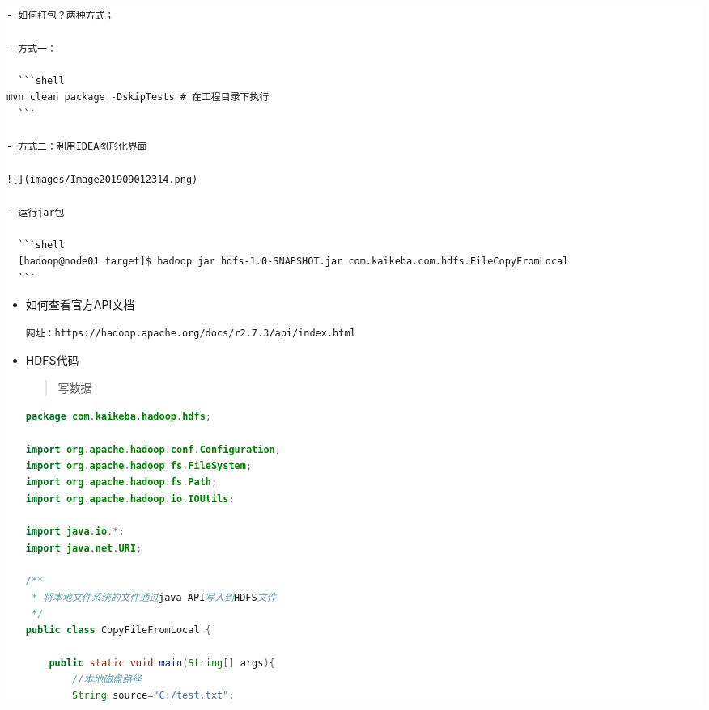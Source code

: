     - 如何打包？两种方式；

    - 方式一：
    
      ```shell
    mvn clean package -DskipTests # 在工程目录下执行
      ```

    - 方式二：利用IDEA图形化界面
    
    ![](images/Image201909012314.png)
    
    - 运行jar包
    
      ```shell
      [hadoop@node01 target]$ hadoop jar hdfs-1.0-SNAPSHOT.jar com.kaikeba.com.hdfs.FileCopyFromLocal
      ```

- 如何查看官方API文档

  ```
  网址：https://hadoop.apache.org/docs/r2.7.3/api/index.html
  ```

- HDFS代码

  > 写数据

  ```java
  package com.kaikeba.hadoop.hdfs;
  
  import org.apache.hadoop.conf.Configuration;
  import org.apache.hadoop.fs.FileSystem;
  import org.apache.hadoop.fs.Path;
  import org.apache.hadoop.io.IOUtils;
  
  import java.io.*;
  import java.net.URI;
  
  /**
   * 将本地文件系统的文件通过java-API写入到HDFS文件
   */
  public class CopyFileFromLocal {
  
      public static void main(String[] args){
          //本地磁盘路径
          String source="C:/test.txt";
  ```